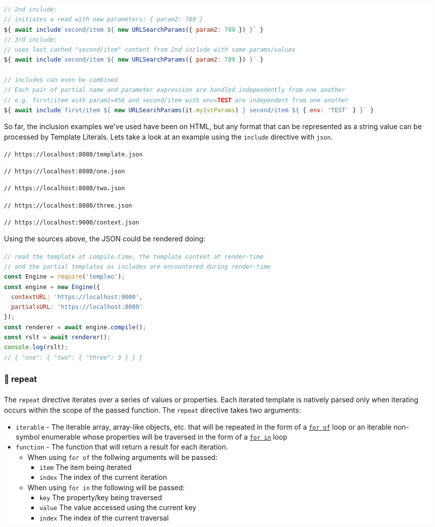 ```js
// 2nd include:
// initiates a read with new parameters: { param2: 789 }
${ await include`second/item ${ new URLSearchParams({ param2: 789 }) }` }
// 3rd include:
// uses last cached "second/item" content from 2nd include with same params/values
${ await include`second/item ${ new URLSearchParams({ param2: 789 }) }` }

// includes can even be combined
// Each pair of partial name and parameter expression are handled independently from one another
// e.g. first/item with param1=456 and second/item with env=TEST are independent from one another
${ await include`first/item ${ new URLSearchParams(it.my1stParams) } second/item ${ { env: 'TEST' } }` }
```

So far, the inclusion examples we've used have been on HTML, but any format that can be represented as a string value can be processed by Template Literals. Lets take a look at an example using the `include` directive with `json`.

```jsdocp test/views/template.jsont
// https://localhost:8080/template.json
```
```jsdocp test/views/partials/json/one.jsont
// https://localhost:8080/one.json
```
```jsdocp test/views/partials/json/two.jsont
// https://localhost:8080/two.json
```
```jsdocp test/views/partials/json/three.jsont
// https://localhost:8080/three.json
```
```jsdocp test/context/json/context.json
// https://localhost:9000/context.json
```

Using the sources above, the JSON could be rendered doing:

```js
// read the template at compile-time, the template context at render-time
// and the partial templates as includes are encountered during render-time
const Engine = require('templeo');
const engine = new Engine({
  contextURL: 'https://localhost:9000',
  partialsURL: 'https://localhost:8080'
});
const renderer = await engine.compile();
const rslt = await renderer();
console.log(rslt);
// { "one": { "two": { "three": 3 } } }
```

### 🔁 repeat <sub id="repeat"></sub>

The `repeat` directive iterates over a series of values or properties. Each iterated template is natively parsed only when iterating occurs within the scope of the passed function. The `repeat` directive takes two arguments:
- `iterable` - The iterable array, array-like objects, etc. that will be repeated in the form of a [`for of`](https://developer.mozilla.org/en-US/docs/Web/JavaScript/Reference/Statements/for...of) loop or an iterable non-symbol enumerable whose properties will be traversed in the form of a [`for in`](https://developer.mozilla.org/en-US/docs/Web/JavaScript/Reference/Statements/for...in) loop
- `function` - The function that will return a result for each iteration.
  - When using `for of` the follwing arguments will be passed:
    - `item` The item being iterated
    - `index` The index of the current iteration
  - When using `for in` the following will be passed:
    - `key` The property/key being traversed
    - `value` The value accessed using the current key
    - `index` The index of the current traversal
